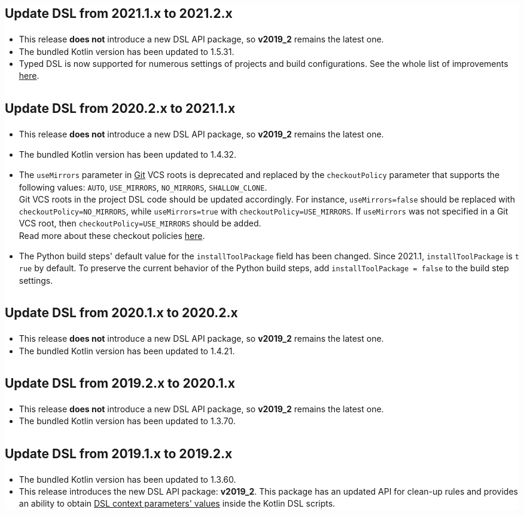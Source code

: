 <anchor name="dsl20212"/>

## Update DSL from 2021.1.x to 2021.2.x

* This release __does not__ introduce a new DSL API package, so __v2019_2__ remains the latest one.
* The bundled Kotlin version has been updated to 1.5.31.
* Typed DSL is now supported for numerous settings of projects and build configurations. See the whole list of improvements [here](https://youtrack.jetbrains.com/issues?q=%23TW%20tag:%20missing-dsl%20%23Fixed%20-%7Btrunk%20issue%7D%20visible%20to:%20%7BAll%20Users%7D%20Fix%20versions:%20%7BMorena%202021.2%20RC%20(99472)%7D,%20%7BMorena%202021.2%20EAP3%20(99319)%7D,%20%7BMorena%202021.2%20EAP2%20(99125)%7D,%20%7BMorena%202021.2%20EAP1%20(98941)%7D,%20%7BMorena%202021.2%20(99542)%7D%20).

<anchor name="dsl20211"/>

## Update DSL from 2020.2.x to 2021.1.x

* This release __does not__ introduce a new DSL API package, so __v2019_2__ remains the latest one.
* The bundled Kotlin version has been updated to 1.4.32.

* The `useMirrors` parameter in [Git](git.md) VCS roots is deprecated and replaced by the `checkoutPolicy` parameter that supports the following values: `AUTO`, `USE_MIRRORS`, `NO_MIRRORS`, `SHALLOW_CLONE`.  
   Git VCS roots in the project DSL code should be updated accordingly. For instance, `useMirrors=false` should be replaced with `checkoutPolicy=NO_MIRRORS`, while `useMirrors=true` with `checkoutPolicy=USE_MIRRORS`. If `useMirrors` was not specified in a Git VCS root, then `checkoutPolicy=USE_MIRRORS` should be added.  
  Read more about these checkout policies [here](git.md#git-checkout-policy).
* The Python build steps' default value for the `installToolPackage` field has been changed. Since 2021.1, `installToolPackage` is `true` by default. To preserve the current behavior of the Python build steps, add `installToolPackage = false` to the build step settings.

<anchor name="dsl20202"/>

## Update DSL from 2020.1.x to 2020.2.x

* This release __does not__ introduce a new DSL API package, so __v2019_2__ remains the latest one.
* The bundled Kotlin version has been updated to 1.4.21.

<anchor name="dsl20201"/>

## Update DSL from 2019.2.x to 2020.1.x

* This release __does not__ introduce a new DSL API package, so __v2019_2__ remains the latest one.
* The bundled Kotlin version has been updated to 1.3.70.

<anchor name="dsl20192"/>

## Update DSL from 2019.1.x to 2019.2.x

* The bundled Kotlin version has been updated to 1.3.60.
* This release introduces the new DSL API package: __v2019_2__. This package has an updated API for clean-up rules and provides an ability to obtain [DSL context parameters' values](kotlin-dsl.md#contextParameters) inside the Kotlin DSL scripts.
